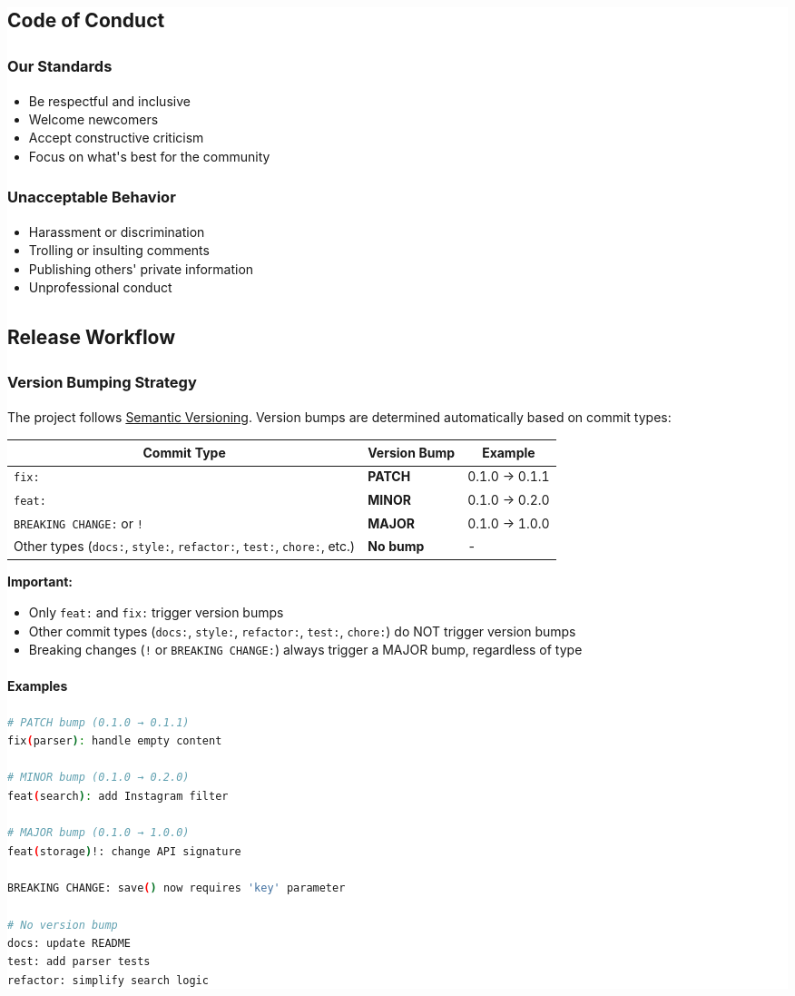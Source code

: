 ## Code of Conduct

### Our Standards

- Be respectful and inclusive
- Welcome newcomers
- Accept constructive criticism
- Focus on what's best for the community

### Unacceptable Behavior

- Harassment or discrimination
- Trolling or insulting comments
- Publishing others' private information
- Unprofessional conduct

## Release Workflow

### Version Bumping Strategy

The project follows [Semantic Versioning](https://semver.org/).
Version bumps are determined automatically based on commit types:

| Commit Type | Version Bump | Example |
|-------------|--------------|---------|
| `fix:` | **PATCH** | 0.1.0 → 0.1.1 |
| `feat:` | **MINOR** | 0.1.0 → 0.2.0 |
| `BREAKING CHANGE:` or `!` | **MAJOR** | 0.1.0 → 1.0.0 |
| Other types (`docs:`, `style:`, `refactor:`, `test:`, `chore:`, etc.) | **No bump** | - |

**Important:**

- Only `feat:` and `fix:` trigger version bumps
- Other commit types (`docs:`, `style:`, `refactor:`, `test:`, `chore:`) do NOT trigger version bumps
- Breaking changes (`!` or `BREAKING CHANGE:`) always trigger a MAJOR bump, regardless of type

#### Examples

```bash
# PATCH bump (0.1.0 → 0.1.1)
fix(parser): handle empty content

# MINOR bump (0.1.0 → 0.2.0)
feat(search): add Instagram filter

# MAJOR bump (0.1.0 → 1.0.0)
feat(storage)!: change API signature

BREAKING CHANGE: save() now requires 'key' parameter

# No version bump
docs: update README
test: add parser tests
refactor: simplify search logic
```
